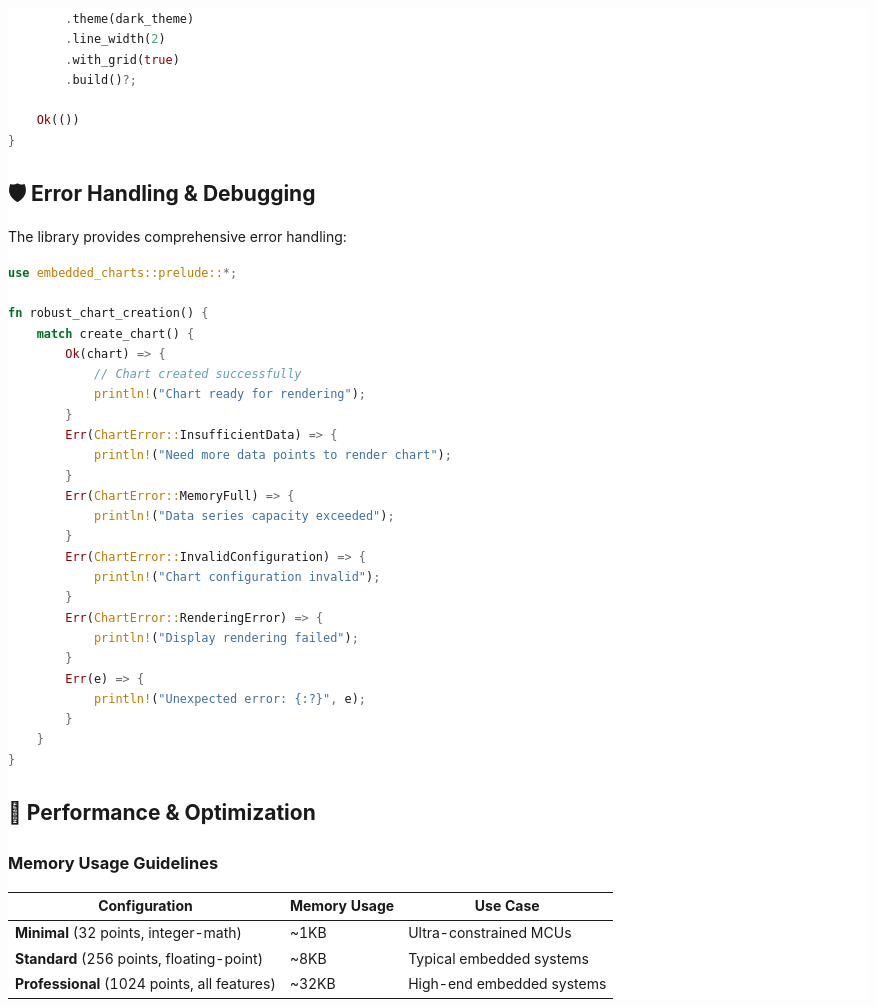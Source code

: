 ```rust
        .theme(dark_theme)
        .line_width(2)
        .with_grid(true)
        .build()?;
        
    Ok(())
}
```

## 🛡️ Error Handling & Debugging

The library provides comprehensive error handling:

```rust
use embedded_charts::prelude::*;

fn robust_chart_creation() {
    match create_chart() {
        Ok(chart) => {
            // Chart created successfully
            println!("Chart ready for rendering");
        }
        Err(ChartError::InsufficientData) => {
            println!("Need more data points to render chart");
        }
        Err(ChartError::MemoryFull) => {
            println!("Data series capacity exceeded");
        }
        Err(ChartError::InvalidConfiguration) => {
            println!("Chart configuration invalid");
        }
        Err(ChartError::RenderingError) => {
            println!("Display rendering failed");
        }
        Err(e) => {
            println!("Unexpected error: {:?}", e);
        }
    }
}
```

## 🚀 Performance & Optimization

### Memory Usage Guidelines

| Configuration | Memory Usage | Use Case |
|--------------|--------------|----------|
| **Minimal** (32 points, integer-math) | ~1KB | Ultra-constrained MCUs |
| **Standard** (256 points, floating-point) | ~8KB | Typical embedded systems |
| **Professional** (1024 points, all features) | ~32KB | High-end embedded systems |
